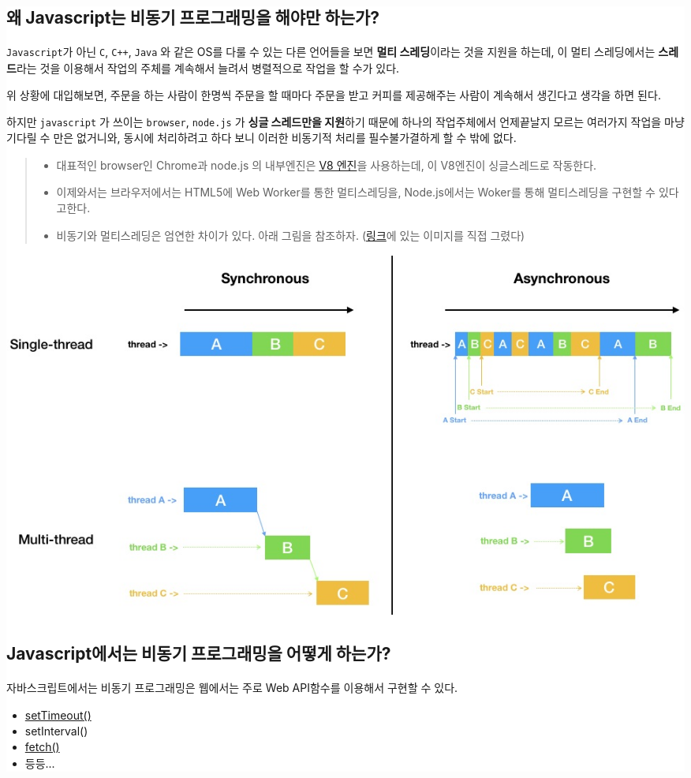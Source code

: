 

## 왜 Javascript는 비동기 프로그래밍을 해야만 하는가?

`Javascript`가 아닌 `C`, `C++`, `Java` 와 같은 OS를 다룰 수 있는 다른 언어들을 보면 **멀티 스레딩**이라는 것을 지원을 하는데, 이 멀티 스레딩에서는 **스레드**라는 것을 이용해서 작업의 주체를 계속해서 늘려서 병렬적으로 작업을 할 수가 있다.

위 상황에 대입해보면, 주문을 하는 사람이 한명씩 주문을 할 때마다 주문을 받고 커피를 제공해주는 사람이 계속해서 생긴다고 생각을 하면 된다.

하지만 `javascript` 가 쓰이는 `browser`, `node.js` 가 **싱글 스레드만을 지원**하기 때문에 하나의 작업주체에서 언제끝날지 모르는 여러가지 작업을 마냥 기다릴 수 만은 없거니와, 동시에 처리하려고 하다 보니 이러한 비동기적 처리를 필수불가결하게 할 수 밖에 없다.

> - 대표적인 browser인 Chrome과 node.js 의 내부엔진은 [V8 엔진](https://v8.dev/)을 사용하는데, 이 V8엔진이 싱글스레드로 작동한다.
>
> - 이제와서는 브라우저에서는 HTML5에 Web Worker를 통한 멀티스레딩을,
>   Node.js에서는 Woker를 통해 멀티스레딩을 구현할 수 있다고한다.
> - 비동기와 멀티스레딩은 엄연한 차이가 있다.
>   아래 그림을 참조하자. ([링크](https://stackoverflow.com/questions/748175/asynchronous-vs-synchronous-execution-what-does-it-really-mean/748235#748235)에 있는 이미지를 직접 그렸다)

![Synchronous,Asynchronous별 스레드 차이](./sync-async-single-multi-thread-difference.jpg)

## Javascript에서는 비동기 프로그래밍을 어떻게 하는가?

자바스크립트에서는 비동기 프로그래밍은 웹에서는 주로 Web API함수를 이용해서 구현할 수 있다.

- [setTimeout()](https://developer.mozilla.org/ko/docs/Web/API/WindowTimers/setTimeout)
- setInterval()
- [fetch()](https://developer.mozilla.org/ko/docs/Web/API/Fetch_API/Fetch%EC%9D%98_%EC%82%AC%EC%9A%A9%EB%B2%95)
- 등등...
